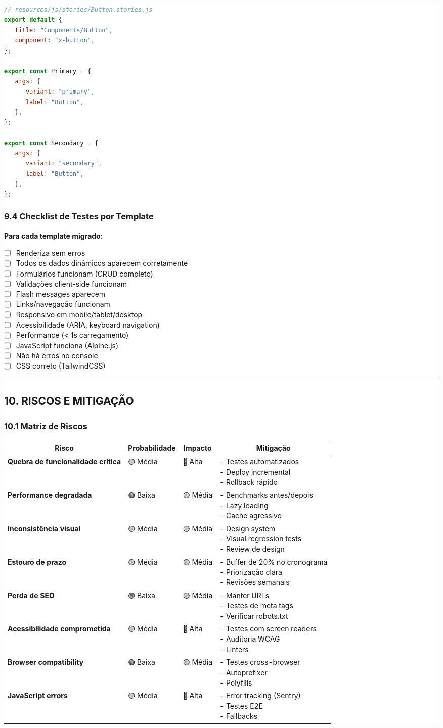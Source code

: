 ```javascript
// resources/js/stories/Button.stories.js
export default {
   title: "Components/Button",
   component: "x-button",
};

export const Primary = {
   args: {
      variant: "primary",
      label: "Button",
   },
};

export const Secondary = {
   args: {
      variant: "secondary",
      label: "Button",
   },
};
```

### 9.4 Checklist de Testes por Template

**Para cada template migrado:**

-  [ ] Renderiza sem erros
-  [ ] Todos os dados dinâmicos aparecem corretamente
-  [ ] Formulários funcionam (CRUD completo)
-  [ ] Validações client-side funcionam
-  [ ] Flash messages aparecem
-  [ ] Links/navegação funcionam
-  [ ] Responsivo em mobile/tablet/desktop
-  [ ] Acessibilidade (ARIA, keyboard navigation)
-  [ ] Performance (< 1s carregamento)
-  [ ] JavaScript funciona (Alpine.js)
-  [ ] Não há erros no console
-  [ ] CSS correto (TailwindCSS)

---

## 10. RISCOS E MITIGAÇÃO

### 10.1 Matriz de Riscos

| Risco                                | Probabilidade | Impacto  | Mitigação                                                                   |
| ------------------------------------ | ------------- | -------- | --------------------------------------------------------------------------- |
| **Quebra de funcionalidade crítica** | 🟡 Média      | 🔴 Alta  | - Testes automatizados<br>- Deploy incremental<br>- Rollback rápido         |
| **Performance degradada**            | 🟢 Baixa      | 🟡 Média | - Benchmarks antes/depois<br>- Lazy loading<br>- Cache agressivo            |
| **Inconsistência visual**            | 🟡 Média      | 🟡 Média | - Design system<br>- Visual regression tests<br>- Review de design          |
| **Estouro de prazo**                 | 🟡 Média      | 🟡 Média | - Buffer de 20% no cronograma<br>- Priorização clara<br>- Revisões semanais |
| **Perda de SEO**                     | 🟢 Baixa      | 🟡 Média | - Manter URLs<br>- Testes de meta tags<br>- Verificar robots.txt            |
| **Acessibilidade comprometida**      | 🟡 Média      | 🔴 Alta  | - Testes com screen readers<br>- Auditoria WCAG<br>- Linters                |
| **Browser compatibility**            | 🟢 Baixa      | 🟡 Média | - Testes cross-browser<br>- Autoprefixer<br>- Polyfills                     |
| **JavaScript errors**                | 🟡 Média      | 🔴 Alta  | - Error tracking (Sentry)<br>- Testes E2E<br>- Fallbacks                    |
